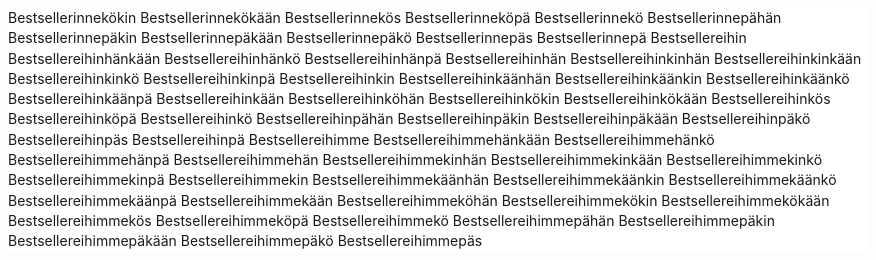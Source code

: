 Bestsellerinnekökin
Bestsellerinnekökään
Bestsellerinnekös
Bestsellerinneköpä
Bestsellerinnekö
Bestsellerinnepähän
Bestsellerinnepäkin
Bestsellerinnepäkään
Bestsellerinnepäkö
Bestsellerinnepäs
Bestsellerinnepä
Bestsellereihin
Bestsellereihinhänkään
Bestsellereihinhänkö
Bestsellereihinhänpä
Bestsellereihinhän
Bestsellereihinkinhän
Bestsellereihinkinkään
Bestsellereihinkinkö
Bestsellereihinkinpä
Bestsellereihinkin
Bestsellereihinkäänhän
Bestsellereihinkäänkin
Bestsellereihinkäänkö
Bestsellereihinkäänpä
Bestsellereihinkään
Bestsellereihinköhän
Bestsellereihinkökin
Bestsellereihinkökään
Bestsellereihinkös
Bestsellereihinköpä
Bestsellereihinkö
Bestsellereihinpähän
Bestsellereihinpäkin
Bestsellereihinpäkään
Bestsellereihinpäkö
Bestsellereihinpäs
Bestsellereihinpä
Bestsellereihimme
Bestsellereihimmehänkään
Bestsellereihimmehänkö
Bestsellereihimmehänpä
Bestsellereihimmehän
Bestsellereihimmekinhän
Bestsellereihimmekinkään
Bestsellereihimmekinkö
Bestsellereihimmekinpä
Bestsellereihimmekin
Bestsellereihimmekäänhän
Bestsellereihimmekäänkin
Bestsellereihimmekäänkö
Bestsellereihimmekäänpä
Bestsellereihimmekään
Bestsellereihimmeköhän
Bestsellereihimmekökin
Bestsellereihimmekökään
Bestsellereihimmekös
Bestsellereihimmeköpä
Bestsellereihimmekö
Bestsellereihimmepähän
Bestsellereihimmepäkin
Bestsellereihimmepäkään
Bestsellereihimmepäkö
Bestsellereihimmepäs